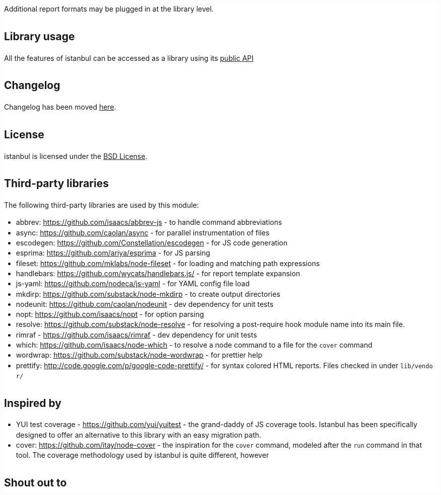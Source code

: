 Additional report formats may be plugged in at the library level.

Library usage
-------------

All the features of istanbul can be accessed as a library using its [public API](http://gotwarlost.github.com/istanbul/public/apidocs/index.html)

Changelog
---------

Changelog has been moved [here](https://github.com/gotwarlost/istanbul/blob/master/CHANGELOG.md).

License
-------

istanbul is licensed under the [BSD License](http://github.com/gotwarlost/istanbul/raw/master/LICENSE).

Third-party libraries
---------------------

The following third-party libraries are used by this module:

-	abbrev: https://github.com/isaacs/abbrev-js - to handle command abbreviations
-	async: https://github.com/caolan/async - for parallel instrumentation of files
-	escodegen: https://github.com/Constellation/escodegen - for JS code generation
-	esprima: https://github.com/ariya/esprima - for JS parsing
-	fileset: https://github.com/mklabs/node-fileset - for loading and matching path expressions
-	handlebars: https://github.com/wycats/handlebars.js/ - for report template expansion
-	js-yaml: https://github.com/nodeca/js-yaml - for YAML config file load
-	mkdirp: https://github.com/substack/node-mkdirp - to create output directories
-	nodeunit: https://github.com/caolan/nodeunit - dev dependency for unit tests
-	nopt: https://github.com/isaacs/nopt - for option parsing
-	resolve: https://github.com/substack/node-resolve - for resolving a post-require hook module name into its main file.
-	rimraf - https://github.com/isaacs/rimraf - dev dependency for unit tests
-	which: https://github.com/isaacs/node-which - to resolve a node command to a file for the `cover` command
-	wordwrap: https://github.com/substack/node-wordwrap - for prettier help
-	prettify: http://code.google.com/p/google-code-prettify/ - for syntax colored HTML reports. Files checked in under `lib/vendor/`

Inspired by
-----------

-	YUI test coverage - https://github.com/yui/yuitest - the grand-daddy of JS coverage tools. Istanbul has been specifically designed to offer an alternative to this library with an easy migration path.
-	cover: https://github.com/itay/node-cover - the inspiration for the `cover` command, modeled after the `run` command in that tool. The coverage methodology used by istanbul is quite different, however

Shout out to
------------
